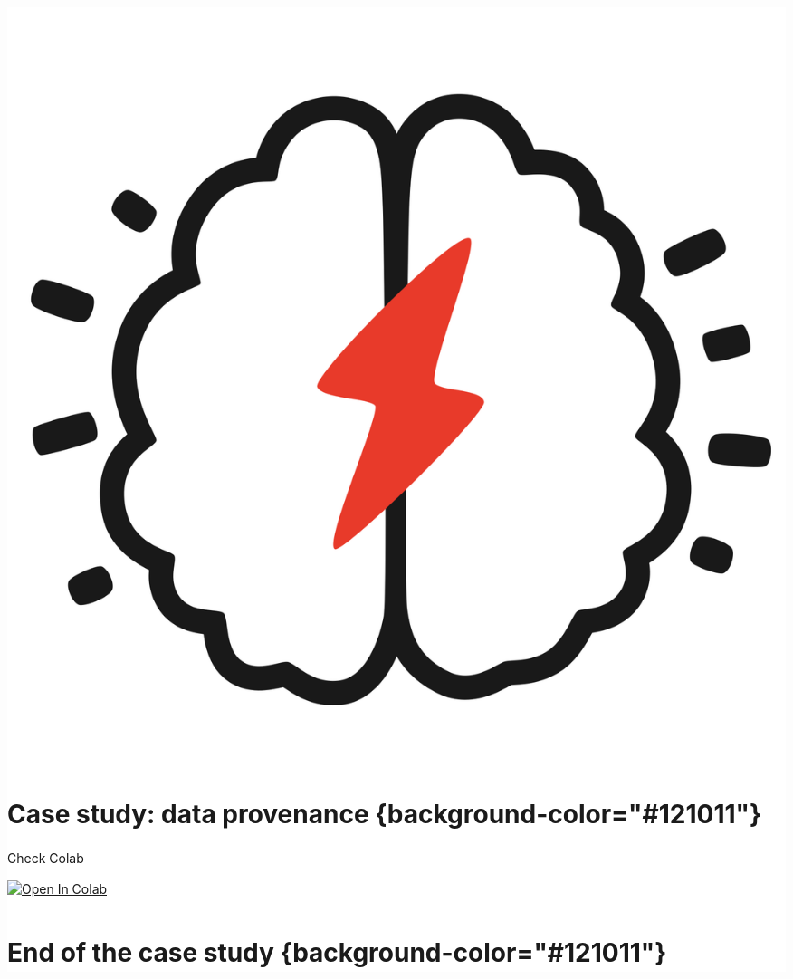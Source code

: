 # <img src="./img/cs.svg" class="title-icon" /> Case study: data provenance {background-color="#121011"}

Check Colab

<a href="https://colab.research.google.com/github/w4bo/AA2526-unibo-bigdataandcloudplatforms/blob/main/slides/lab-01-Metadata.ipynb" target="_parent"><img src="https://colab.research.google.com/assets/colab-badge.svg" alt="Open In Colab"/></a>

# End of the case study {background-color="#121011"}
